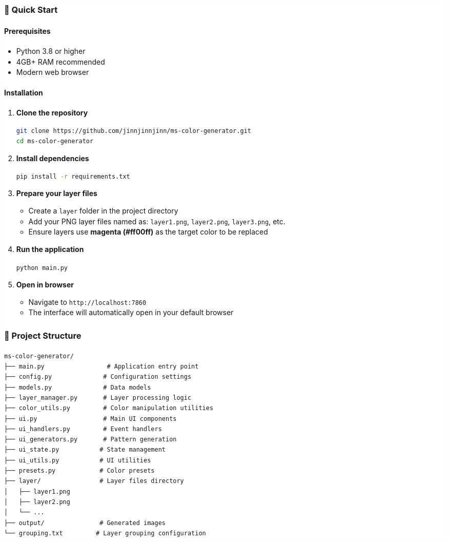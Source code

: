### 🚀 Quick Start

#### Prerequisites
- Python 3.8 or higher
- 4GB+ RAM recommended
- Modern web browser

#### Installation

1. **Clone the repository**
   ```bash
   git clone https://github.com/jinnjinnjinn/ms-color-generator.git
   cd ms-color-generator
   ```

2. **Install dependencies**
   ```bash
   pip install -r requirements.txt
   ```

3. **Prepare your layer files**
   - Create a `layer` folder in the project directory
   - Add your PNG layer files named as: `layer1.png`, `layer2.png`, `layer3.png`, etc.
   - Ensure layers use **magenta (#ff00ff)** as the target color to be replaced

4. **Run the application**
   ```bash
   python main.py
   ```

5. **Open in browser**
   - Navigate to `http://localhost:7860`
   - The interface will automatically open in your default browser

### 📁 Project Structure

```
ms-color-generator/
├── main.py                 # Application entry point
├── config.py              # Configuration settings
├── models.py              # Data models
├── layer_manager.py       # Layer processing logic
├── color_utils.py         # Color manipulation utilities
├── ui.py                  # Main UI components
├── ui_handlers.py         # Event handlers
├── ui_generators.py       # Pattern generation
├── ui_state.py           # State management
├── ui_utils.py           # UI utilities
├── presets.py            # Color presets
├── layer/                # Layer files directory
│   ├── layer1.png
│   ├── layer2.png
│   └── ...
├── output/               # Generated images
└── grouping.txt         # Layer grouping configuration
```
